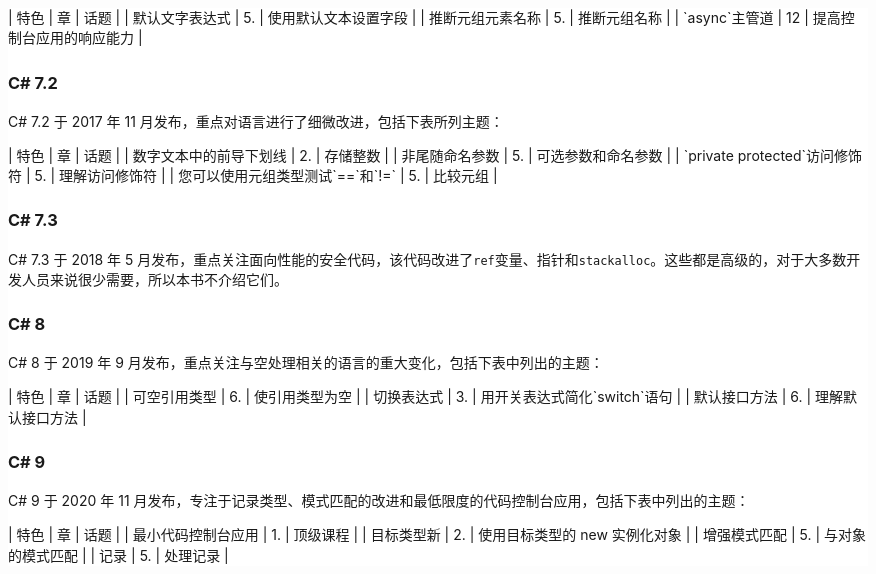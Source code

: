 <colgroup><col> <col> <col></colgroup> 
| 特色 | 章 | 话题 |
| 默认文字表达式 | 5. | 使用默认文本设置字段 |
| 推断元组元素名称 | 5. | 推断元组名称 |
| `async`主管道 | 12 | 提高控制台应用的响应能力 |

### C# 7.2

C# 7.2 于 2017 年 11 月发布，重点对语言进行了细微改进，包括下表所列主题：

<colgroup><col> <col> <col></colgroup> 
| 特色 | 章 | 话题 |
| 数字文本中的前导下划线 | 2. | 存储整数 |
| 非尾随命名参数 | 5. | 可选参数和命名参数 |
| `private protected`访问修饰符 | 5. | 理解访问修饰符 |
| 您可以使用元组类型测试`==`和`!=` | 5. | 比较元组 |

### C# 7.3

C# 7.3 于 2018 年 5 月发布，重点关注面向性能的安全代码，该代码改进了`ref`变量、指针和`stackalloc`。这些都是高级的，对于大多数开发人员来说很少需要，所以本书不介绍它们。

### C# 8

C# 8 于 2019 年 9 月发布，重点关注与空处理相关的语言的重大变化，包括下表中列出的主题：

<colgroup><col> <col> <col></colgroup> 
| 特色 | 章 | 话题 |
| 可空引用类型 | 6. | 使引用类型为空 |
| 切换表达式 | 3. | 用开关表达式简化`switch`语句 |
| 默认接口方法 | 6. | 理解默认接口方法 |

### C# 9

C# 9 于 2020 年 11 月发布，专注于记录类型、模式匹配的改进和最低限度的代码控制台应用，包括下表中列出的主题：

<colgroup><col> <col> <col></colgroup> 
| 特色 | 章 | 话题 |
| 最小代码控制台应用 | 1. | 顶级课程 |
| 目标类型新 | 2. | 使用目标类型的 new 实例化对象 |
| 增强模式匹配 | 5. | 与对象的模式匹配 |
| 记录 | 5. | 处理记录 |
